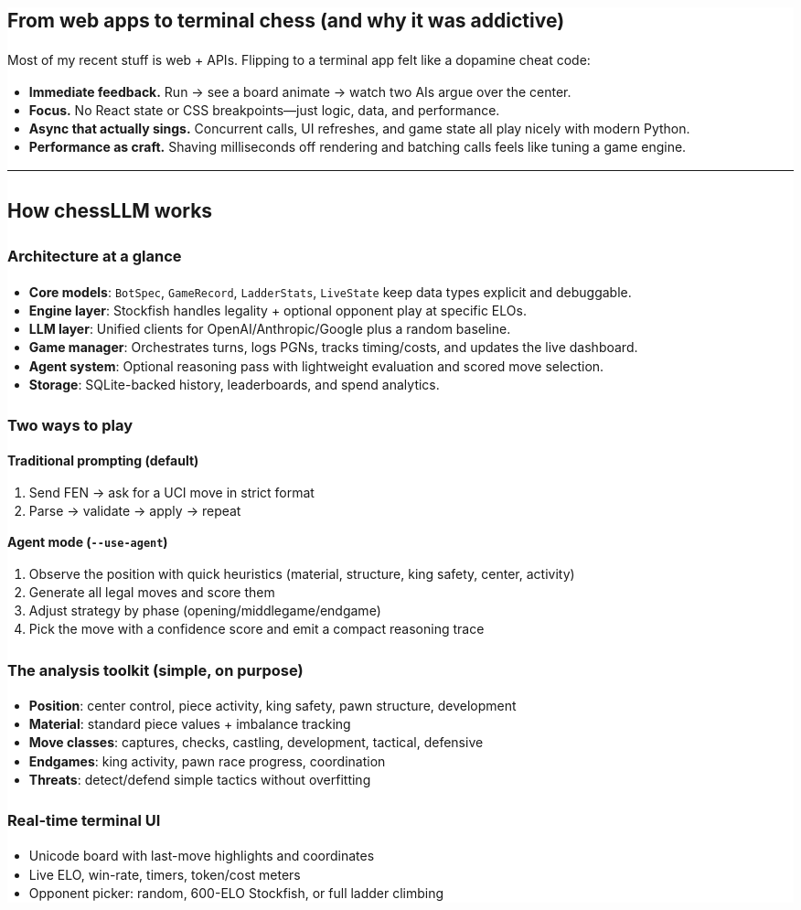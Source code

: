 
## From web apps to terminal chess (and why it was addictive)

Most of my recent stuff is web + APIs. Flipping to a terminal app felt like a dopamine cheat code:

- **Immediate feedback.** Run → see a board animate → watch two AIs argue over the center.
- **Focus.** No React state or CSS breakpoints—just logic, data, and performance.
- **Async that actually sings.** Concurrent calls, UI refreshes, and game state all play nicely with modern Python.
- **Performance as craft.** Shaving milliseconds off rendering and batching calls feels like tuning a game engine.

---

## How chessLLM works

### Architecture at a glance
- **Core models**: `BotSpec`, `GameRecord`, `LadderStats`, `LiveState` keep data types explicit and debuggable.
- **Engine layer**: Stockfish handles legality + optional opponent play at specific ELOs.
- **LLM layer**: Unified clients for OpenAI/Anthropic/Google plus a random baseline.
- **Game manager**: Orchestrates turns, logs PGNs, tracks timing/costs, and updates the live dashboard.
- **Agent system**: Optional reasoning pass with lightweight evaluation and scored move selection.
- **Storage**: SQLite-backed history, leaderboards, and spend analytics.

### Two ways to play

**Traditional prompting (default)**
1. Send FEN → ask for a UCI move in strict format
2. Parse → validate → apply → repeat

**Agent mode (`--use-agent`)**
1. Observe the position with quick heuristics (material, structure, king safety, center, activity)
2. Generate all legal moves and score them
3. Adjust strategy by phase (opening/middlegame/endgame)
4. Pick the move with a confidence score and emit a compact reasoning trace

### The analysis toolkit (simple, on purpose)
- **Position**: center control, piece activity, king safety, pawn structure, development
- **Material**: standard piece values + imbalance tracking
- **Move classes**: captures, checks, castling, development, tactical, defensive
- **Endgames**: king activity, pawn race progress, coordination
- **Threats**: detect/defend simple tactics without overfitting

### Real-time terminal UI
- Unicode board with last-move highlights and coordinates
- Live ELO, win-rate, timers, token/cost meters
- Opponent picker: random, 600-ELO Stockfish, or full ladder climbing
